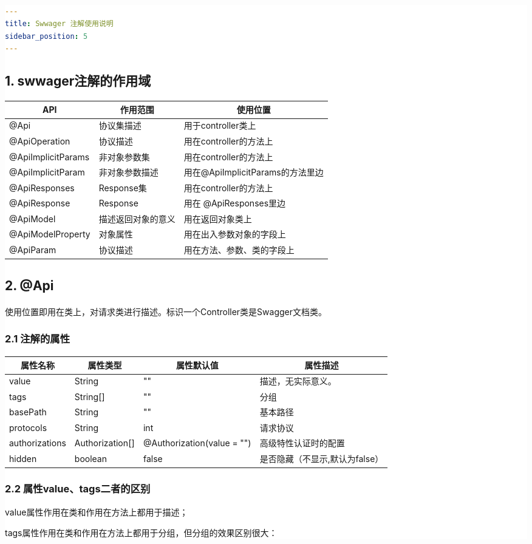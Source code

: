 ```yaml
---
title: Swwager 注解使用说明
sidebar_position: 5
---
```


## 1. swwager注解的作用域
|  API| 作用范围 | 使用位置 | 
| -------- | -------- | ----- |
|@Api|协议集描述|用于controller类上|
|@ApiOperation|协议描述|用在controller的方法上|
|@ApiImplicitParams|非对象参数集|用在controller的方法上|
|@ApiImplicitParam|非对象参数描述|用在@ApiImplicitParams的方法里边|
|@ApiResponses|Response集|用在controller的方法上|
|@ApiResponse|Response|用在 @ApiResponses里边|
|@ApiModel|描述返回对象的意义|	用在返回对象类上|
|@ApiModelProperty|对象属性|用在出入参数对象的字段上|
|@ApiParam|协议描述|用在方法、参数、类的字段上|

## 2. @Api
使用位置即用在类上，对请求类进行描述。标识一个Controller类是Swagger文档类。

### 2.1 注解的属性

| 属性名称 | 属性类型 | 属性默认值 | 属性描述 |
| -------- | -------- | ----- |----- | 
|value|String|""|描述，无实际意义。| 
|tags|String[]|""|分组|
|basePath|String|""|基本路径|
|protocols|String|int|请求协议|
|authorizations|Authorization[]|@Authorization(value = "")|高级特性认证时的配置|
|hidden|boolean|false|是否隐藏（不显示,默认为false）|


### 2.2 属性value、tags二者的区别

value属性作用在类和作用在方法上都用于描述；

tags属性作用在类和作用在方法上都用于分组，但分组的效果区别很大：
